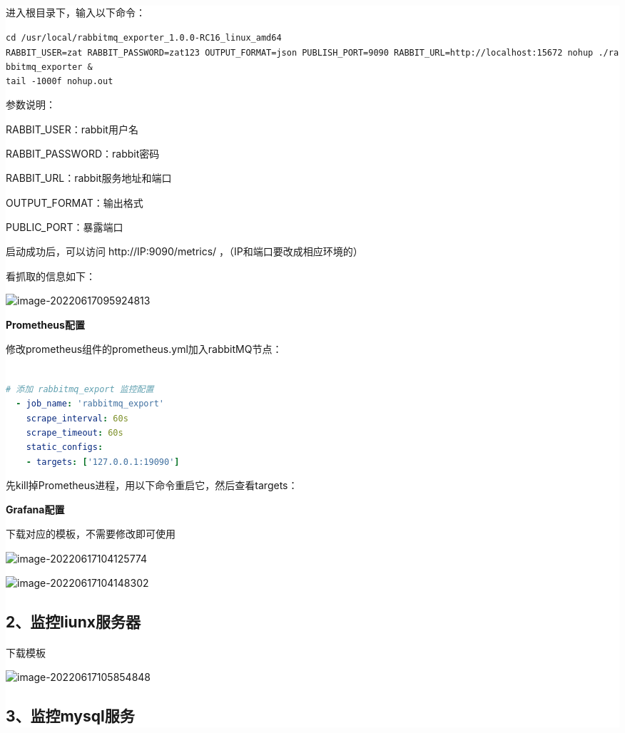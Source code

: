 进入根目录下，输入以下命令：

```
cd /usr/local/rabbitmq_exporter_1.0.0-RC16_linux_amd64
RABBIT_USER=zat RABBIT_PASSWORD=zat123 OUTPUT_FORMAT=json PUBLISH_PORT=9090 RABBIT_URL=http://localhost:15672 nohup ./rabbitmq_exporter &
tail -1000f nohup.out
```

参数说明：

RABBIT_USER：rabbit用户名

RABBIT_PASSWORD：rabbit密码

RABBIT_URL：rabbit服务地址和端口

OUTPUT_FORMAT：输出格式

PUBLIC_PORT：暴露端口

启动成功后，可以访问 http://IP:9090/metrics/ ，（IP和端口要改成相应环境的）

看抓取的信息如下：

![image-20220617095924813](https://raw.githubusercontent.com/lukaixin0527/images/master/java-img/image-20220617095924813.png)

**Prometheus配置**

修改prometheus组件的prometheus.yml加入rabbitMQ节点：

```yml
    
# 添加 rabbitmq_export 监控配置
  - job_name: 'rabbitmq_export'
    scrape_interval: 60s
    scrape_timeout: 60s
    static_configs:
    - targets: ['127.0.0.1:19090']
```

先kill掉Prometheus进程，用以下命令重启它，然后查看targets：

**Grafana配置**

下载对应的模板，不需要修改即可使用

![image-20220617104125774](https://raw.githubusercontent.com/lukaixin0527/images/master/java-img/image-20220617104125774.png)

![image-20220617104148302](https://raw.githubusercontent.com/lukaixin0527/images/master/java-img/image-20220617104148302.png)

## 2、监控liunx服务器

下载模板

![image-20220617105854848](https://raw.githubusercontent.com/lukaixin0527/images/master/java-img/image-20220617105854848.png)

## 3、监控mysql服务
